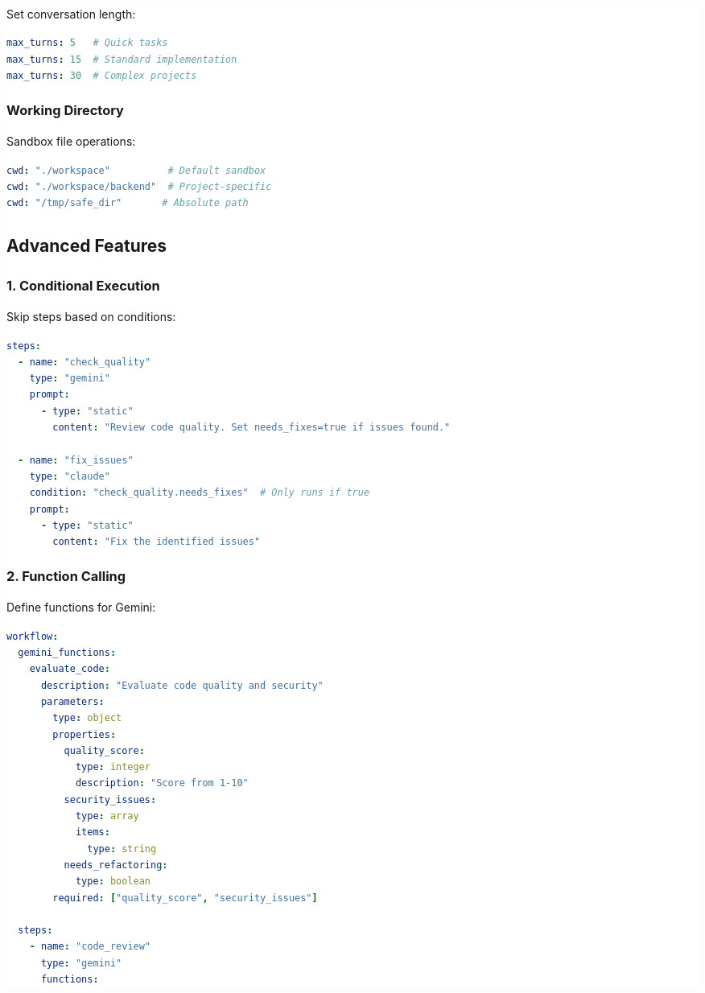 Set conversation length:

```yaml
max_turns: 5   # Quick tasks
max_turns: 15  # Standard implementation
max_turns: 30  # Complex projects
```

### Working Directory

Sandbox file operations:

```yaml
cwd: "./workspace"          # Default sandbox
cwd: "./workspace/backend"  # Project-specific
cwd: "/tmp/safe_dir"       # Absolute path
```

## Advanced Features

### 1. Conditional Execution

Skip steps based on conditions:

```yaml
steps:
  - name: "check_quality"
    type: "gemini"
    prompt:
      - type: "static"
        content: "Review code quality. Set needs_fixes=true if issues found."
    
  - name: "fix_issues"
    type: "claude"
    condition: "check_quality.needs_fixes"  # Only runs if true
    prompt:
      - type: "static"
        content: "Fix the identified issues"
```

### 2. Function Calling

Define functions for Gemini:

```yaml
workflow:
  gemini_functions:
    evaluate_code:
      description: "Evaluate code quality and security"
      parameters:
        type: object
        properties:
          quality_score:
            type: integer
            description: "Score from 1-10"
          security_issues:
            type: array
            items:
              type: string
          needs_refactoring:
            type: boolean
        required: ["quality_score", "security_issues"]
    
  steps:
    - name: "code_review"
      type: "gemini"
      functions:
```